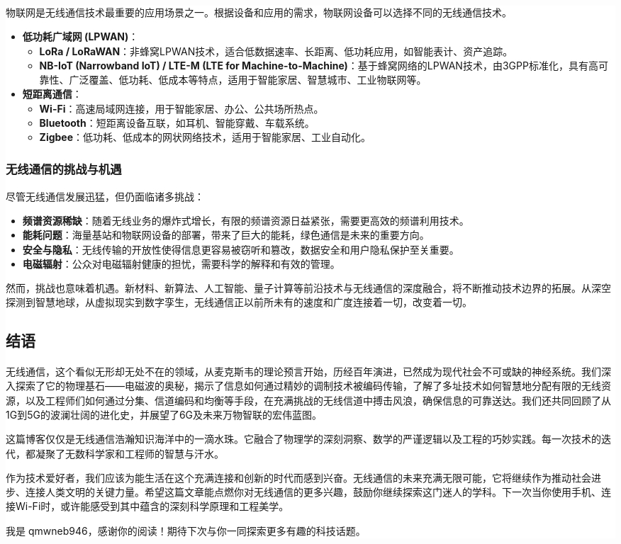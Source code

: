 物联网是无线通信技术最重要的应用场景之一。根据设备和应用的需求，物联网设备可以选择不同的无线通信技术。
*   **低功耗广域网 (LPWAN)**：
    *   **LoRa / LoRaWAN**：非蜂窝LPWAN技术，适合低数据速率、长距离、低功耗应用，如智能表计、资产追踪。
    *   **NB-IoT (Narrowband IoT) / LTE-M (LTE for Machine-to-Machine)**：基于蜂窝网络的LPWAN技术，由3GPP标准化，具有高可靠性、广泛覆盖、低功耗、低成本等特点，适用于智能家居、智慧城市、工业物联网等。
*   **短距离通信**：
    *   **Wi-Fi**：高速局域网连接，用于智能家居、办公、公共场所热点。
    *   **Bluetooth**：短距离设备互联，如耳机、智能穿戴、车载系统。
    *   **Zigbee**：低功耗、低成本的网状网络技术，适用于智能家居、工业自动化。

### 无线通信的挑战与机遇

尽管无线通信发展迅猛，但仍面临诸多挑战：
*   **频谱资源稀缺**：随着无线业务的爆炸式增长，有限的频谱资源日益紧张，需要更高效的频谱利用技术。
*   **能耗问题**：海量基站和物联网设备的部署，带来了巨大的能耗，绿色通信是未来的重要方向。
*   **安全与隐私**：无线传输的开放性使得信息更容易被窃听和篡改，数据安全和用户隐私保护至关重要。
*   **电磁辐射**：公众对电磁辐射健康的担忧，需要科学的解释和有效的管理。

然而，挑战也意味着机遇。新材料、新算法、人工智能、量子计算等前沿技术与无线通信的深度融合，将不断推动技术边界的拓展。从深空探测到智慧地球，从虚拟现实到数字孪生，无线通信正以前所未有的速度和广度连接着一切，改变着一切。

## 结语

无线通信，这个看似无形却无处不在的领域，从麦克斯韦的理论预言开始，历经百年演进，已然成为现代社会不可或缺的神经系统。我们深入探索了它的物理基石——电磁波的奥秘，揭示了信息如何通过精妙的调制技术被编码传输，了解了多址技术如何智慧地分配有限的无线资源，以及工程师们如何通过分集、信道编码和均衡等手段，在充满挑战的无线信道中搏击风浪，确保信息的可靠送达。我们还共同回顾了从1G到5G的波澜壮阔的进化史，并展望了6G及未来万物智联的宏伟蓝图。

这篇博客仅仅是无线通信浩瀚知识海洋中的一滴水珠。它融合了物理学的深刻洞察、数学的严谨逻辑以及工程的巧妙实践。每一次技术的迭代，都凝聚了无数科学家和工程师的智慧与汗水。

作为技术爱好者，我们应该为能生活在这个充满连接和创新的时代而感到兴奋。无线通信的未来充满无限可能，它将继续作为推动社会进步、连接人类文明的关键力量。希望这篇文章能点燃你对无线通信的更多兴趣，鼓励你继续探索这门迷人的学科。下一次当你使用手机、连接Wi-Fi时，或许能感受到其中蕴含的深刻科学原理和工程美学。

我是 qmwneb946，感谢你的阅读！期待下次与你一同探索更多有趣的科技话题。